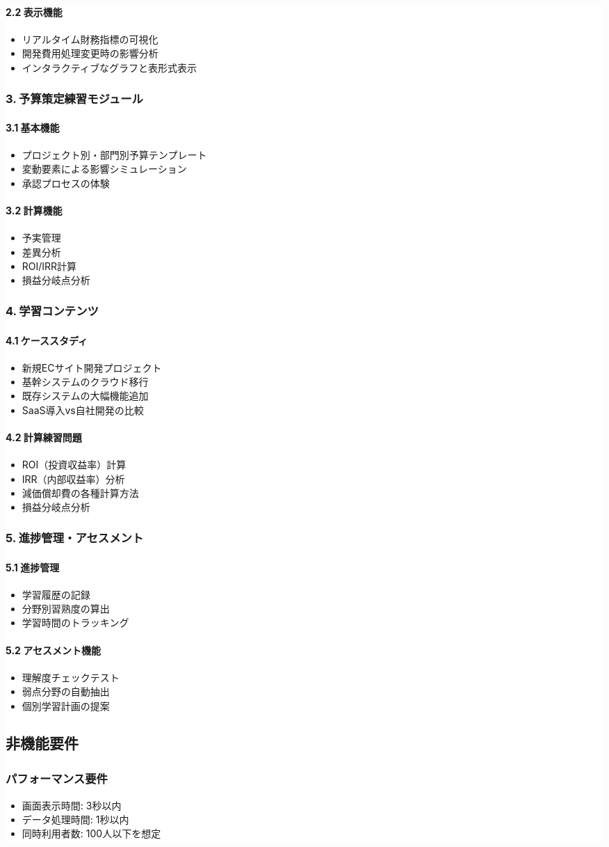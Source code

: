 #### 2.2 表示機能
- リアルタイム財務指標の可視化
- 開発費用処理変更時の影響分析
- インタラクティブなグラフと表形式表示

### 3. 予算策定練習モジュール

#### 3.1 基本機能
- プロジェクト別・部門別予算テンプレート
- 変動要素による影響シミュレーション
- 承認プロセスの体験

#### 3.2 計算機能
- 予実管理
- 差異分析
- ROI/IRR計算
- 損益分岐点分析

### 4. 学習コンテンツ

#### 4.1 ケーススタディ
- 新規ECサイト開発プロジェクト
- 基幹システムのクラウド移行
- 既存システムの大幅機能追加
- SaaS導入vs自社開発の比較

#### 4.2 計算練習問題
- ROI（投資収益率）計算
- IRR（内部収益率）分析
- 減価償却費の各種計算方法
- 損益分岐点分析

### 5. 進捗管理・アセスメント

#### 5.1 進捗管理
- 学習履歴の記録
- 分野別習熟度の算出
- 学習時間のトラッキング

#### 5.2 アセスメント機能
- 理解度チェックテスト
- 弱点分野の自動抽出
- 個別学習計画の提案

## 非機能要件

### パフォーマンス要件
- 画面表示時間: 3秒以内
- データ処理時間: 1秒以内
- 同時利用者数: 100人以下を想定
